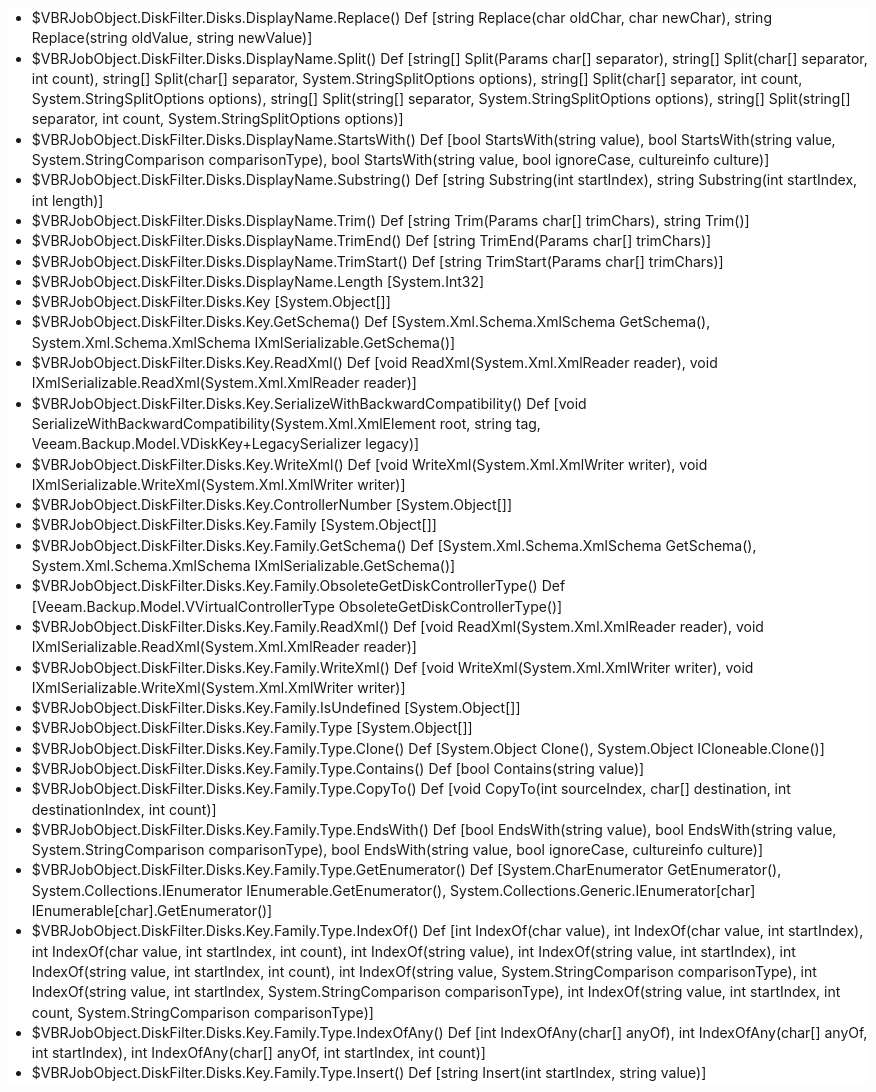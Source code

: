 * $VBRJobObject.DiskFilter.Disks.DisplayName.Replace()  Def [string Replace(char oldChar, char newChar), string Replace(string oldValue, string newValue)]
* $VBRJobObject.DiskFilter.Disks.DisplayName.Split()  Def [string[] Split(Params char[] separator), string[] Split(char[] separator, int count), string[] Split(char[] separator, System.StringSplitOptions options), string[] Split(char[] separator, int count, System.StringSplitOptions options), string[] Split(string[] separator, System.StringSplitOptions options), string[] Split(string[] separator, int count, System.StringSplitOptions options)]
* $VBRJobObject.DiskFilter.Disks.DisplayName.StartsWith()  Def [bool StartsWith(string value), bool StartsWith(string value, System.StringComparison comparisonType), bool StartsWith(string value, bool ignoreCase, cultureinfo culture)]
* $VBRJobObject.DiskFilter.Disks.DisplayName.Substring()  Def [string Substring(int startIndex), string Substring(int startIndex, int length)]
* $VBRJobObject.DiskFilter.Disks.DisplayName.Trim()  Def [string Trim(Params char[] trimChars), string Trim()]
* $VBRJobObject.DiskFilter.Disks.DisplayName.TrimEnd()  Def [string TrimEnd(Params char[] trimChars)]
* $VBRJobObject.DiskFilter.Disks.DisplayName.TrimStart()  Def [string TrimStart(Params char[] trimChars)]
* $VBRJobObject.DiskFilter.Disks.DisplayName.Length \[System.Int32\]
* $VBRJobObject.DiskFilter.Disks.Key \[System.Object[]\]
* $VBRJobObject.DiskFilter.Disks.Key.GetSchema()  Def [System.Xml.Schema.XmlSchema GetSchema(), System.Xml.Schema.XmlSchema IXmlSerializable.GetSchema()]
* $VBRJobObject.DiskFilter.Disks.Key.ReadXml()  Def [void ReadXml(System.Xml.XmlReader reader), void IXmlSerializable.ReadXml(System.Xml.XmlReader reader)]
* $VBRJobObject.DiskFilter.Disks.Key.SerializeWithBackwardCompatibility()  Def [void SerializeWithBackwardCompatibility(System.Xml.XmlElement root, string tag, Veeam.Backup.Model.VDiskKey+LegacySerializer legacy)]
* $VBRJobObject.DiskFilter.Disks.Key.WriteXml()  Def [void WriteXml(System.Xml.XmlWriter writer), void IXmlSerializable.WriteXml(System.Xml.XmlWriter writer)]
* $VBRJobObject.DiskFilter.Disks.Key.ControllerNumber \[System.Object[]\]
* $VBRJobObject.DiskFilter.Disks.Key.Family \[System.Object[]\]
* $VBRJobObject.DiskFilter.Disks.Key.Family.GetSchema()  Def [System.Xml.Schema.XmlSchema GetSchema(), System.Xml.Schema.XmlSchema IXmlSerializable.GetSchema()]
* $VBRJobObject.DiskFilter.Disks.Key.Family.ObsoleteGetDiskControllerType()  Def [Veeam.Backup.Model.VVirtualControllerType ObsoleteGetDiskControllerType()]
* $VBRJobObject.DiskFilter.Disks.Key.Family.ReadXml()  Def [void ReadXml(System.Xml.XmlReader reader), void IXmlSerializable.ReadXml(System.Xml.XmlReader reader)]
* $VBRJobObject.DiskFilter.Disks.Key.Family.WriteXml()  Def [void WriteXml(System.Xml.XmlWriter writer), void IXmlSerializable.WriteXml(System.Xml.XmlWriter writer)]
* $VBRJobObject.DiskFilter.Disks.Key.Family.IsUndefined \[System.Object[]\]
* $VBRJobObject.DiskFilter.Disks.Key.Family.Type \[System.Object[]\]
* $VBRJobObject.DiskFilter.Disks.Key.Family.Type.Clone()  Def [System.Object Clone(), System.Object ICloneable.Clone()]
* $VBRJobObject.DiskFilter.Disks.Key.Family.Type.Contains()  Def [bool Contains(string value)]
* $VBRJobObject.DiskFilter.Disks.Key.Family.Type.CopyTo()  Def [void CopyTo(int sourceIndex, char[] destination, int destinationIndex, int count)]
* $VBRJobObject.DiskFilter.Disks.Key.Family.Type.EndsWith()  Def [bool EndsWith(string value), bool EndsWith(string value, System.StringComparison comparisonType), bool EndsWith(string value, bool ignoreCase, cultureinfo culture)]
* $VBRJobObject.DiskFilter.Disks.Key.Family.Type.GetEnumerator()  Def [System.CharEnumerator GetEnumerator(), System.Collections.IEnumerator IEnumerable.GetEnumerator(), System.Collections.Generic.IEnumerator[char] IEnumerable[char].GetEnumerator()]
* $VBRJobObject.DiskFilter.Disks.Key.Family.Type.IndexOf()  Def [int IndexOf(char value), int IndexOf(char value, int startIndex), int IndexOf(char value, int startIndex, int count), int IndexOf(string value), int IndexOf(string value, int startIndex), int IndexOf(string value, int startIndex, int count), int IndexOf(string value, System.StringComparison comparisonType), int IndexOf(string value, int startIndex, System.StringComparison comparisonType), int IndexOf(string value, int startIndex, int count, System.StringComparison comparisonType)]
* $VBRJobObject.DiskFilter.Disks.Key.Family.Type.IndexOfAny()  Def [int IndexOfAny(char[] anyOf), int IndexOfAny(char[] anyOf, int startIndex), int IndexOfAny(char[] anyOf, int startIndex, int count)]
* $VBRJobObject.DiskFilter.Disks.Key.Family.Type.Insert()  Def [string Insert(int startIndex, string value)]